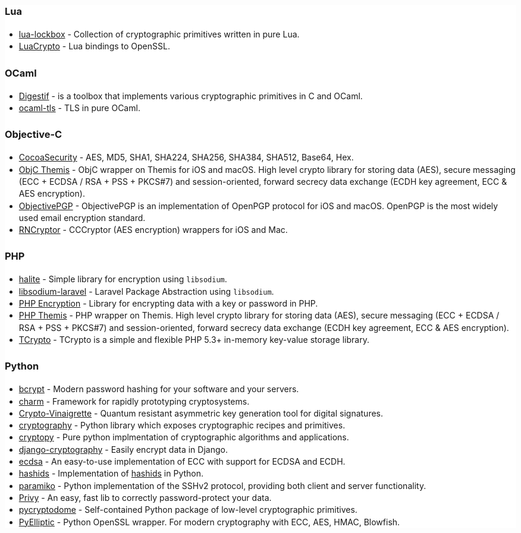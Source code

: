 ### Lua

*   [lua-lockbox](https://github.com/somesocks/lua-lockbox) - Collection of cryptographic primitives written in pure Lua.
*   [LuaCrypto](https://github.com/mkottman/luacrypto) - Lua bindings to OpenSSL.

### OCaml

*   [Digestif](https://github.com/mirage/digestif) - is a toolbox that implements various cryptographic primitives in C and OCaml.
*   [ocaml-tls](https://github.com/mirleft/ocaml-tls) - TLS in pure OCaml.

### Objective-C

*   [CocoaSecurity](https://github.com/kelp404/CocoaSecurity) - AES, MD5, SHA1, SHA224, SHA256, SHA384, SHA512, Base64, Hex.
*   [ObjC Themis](https://github.com/cossacklabs/themis/wiki/Objective-C-Howto) - ObjC wrapper on Themis for iOS and macOS. High level crypto library for storing data (AES), secure messaging (ECC + ECDSA / RSA + PSS + PKCS#7) and session-oriented, forward secrecy data exchange (ECDH key agreement, ECC & AES encryption).
*   [ObjectivePGP](https://github.com/krzyzanowskim/ObjectivePGP) - ObjectivePGP is an implementation of OpenPGP protocol for iOS and macOS. OpenPGP is the most widely used email encryption standard.
*   [RNCryptor](https://github.com/RNCryptor/RNCryptor) - CCCryptor (AES encryption) wrappers for iOS and Mac.

### PHP

*   [halite](https://paragonie.com/project/halite) - Simple library for encryption using `libsodium`.
*   [libsodium-laravel](https://github.com/scrothers/libsodium-laravel) - Laravel Package Abstraction using `libsodium`.
*   [PHP Encryption](https://github.com/defuse/php-encryption) - Library for encrypting data with a key or password in PHP.
*   [PHP Themis](https://github.com/cossacklabs/themis/wiki/PHP-Howto) - PHP wrapper on Themis. High level crypto library for storing data (AES), secure messaging (ECC + ECDSA / RSA + PSS + PKCS#7) and session-oriented, forward secrecy data exchange (ECDH key agreement, ECC & AES encryption).
*   [TCrypto](https://github.com/timoh6/TCrypto) - TCrypto is a simple and flexible PHP 5.3+ in-memory key-value storage library.

### Python

*   [bcrypt](https://github.com/pyca/bcrypt) - Modern password hashing for your software and your servers.
*   [charm](https://github.com/JHUISI/charm) - Framework for rapidly prototyping cryptosystems.
*   [Crypto-Vinaigrette](https://github.com/aditisrinivas97/Crypto-Vinaigrette) - Quantum resistant asymmetric key generation tool for digital signatures.
*   [cryptography](https://cryptography.io/en/latest/) - Python library which exposes cryptographic recipes and primitives.
*   [cryptopy](https://sourceforge.net/projects/cryptopy/) - Pure python implmentation of cryptographic algorithms and applications.
*   [django-cryptography](https://github.com/georgemarshall/django-cryptography) - Easily encrypt data in Django.
*   [ecdsa](https://github.com/tlsfuzzer/python-ecdsa) - An easy-to-use implementation of ECC with support for ECDSA and ECDH.
*   [hashids](https://github.com/davidaurelio/hashids-python) - Implementation of [hashids](http://hashids.org) in Python.
*   [paramiko](http://www.paramiko.org/) - Python implementation of the SSHv2 protocol, providing both client and server functionality.
*   [Privy](https://github.com/ofek/privy) - An easy, fast lib to correctly password-protect your data.
*   [pycryptodome](https://github.com/Legrandin/pycryptodome) - Self-contained Python package of low-level cryptographic primitives.
*   [PyElliptic](https://github.com/yann2192/pyelliptic) - Python OpenSSL wrapper. For modern cryptography with ECC, AES, HMAC, Blowfish.